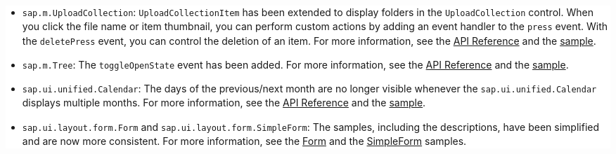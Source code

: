 -   `sap.m.UploadCollection`: `UploadCollectionItem` has been extended to display folders in the `UploadCollection` control. When you click the file name or item thumbnail, you can perform custom actions by adding an event handler to the `press` event. With the `deletePress` event, you can control the deletion of an item. For more information, see the [API Reference](https://openui5.hana.ondemand.com/#/api/sap.m.UploadCollectionItem) and the [sample](https://openui5.hana.ondemand.com/#/sample/sap.m.sample.UploadCollectionFolderHierarchy/preview).

-   `sap.m.Tree`: The `toggleOpenState` event has been added. For more information, see the [API Reference](https://openui5.hana.ondemand.com/#/api/sap.m.Tree) and the [sample](https://openui5.hana.ondemand.com/#/sample/sap.m.sample.TreeJSONLazyLoading/preview).

-   `sap.ui.unified.Calendar`: The days of the previous/next month are no longer visible whenever the `sap.ui.unified.Calendar` displays multiple months. For more information, see the [API Reference](https://openui5.hana.ondemand.com/#/api/sap.ui.unified.Calendar) and the [sample](https://openui5.hana.ondemand.com/#/sample/sap.ui.unified.sample.CalendarMultipleMonth/preview).

-   `sap.ui.layout.form.Form` and `sap.ui.layout.form.SimpleForm`: The samples, including the descriptions, have been simplified and are now more consistent. For more information, see the [Form](https://openui5.hana.ondemand.com/#/entity/sap.ui.layout.form.Form) and the [SimpleForm](https://openui5.hana.ondemand.com/#/entity/sap.ui.layout.form.SimpleForm) samples.


